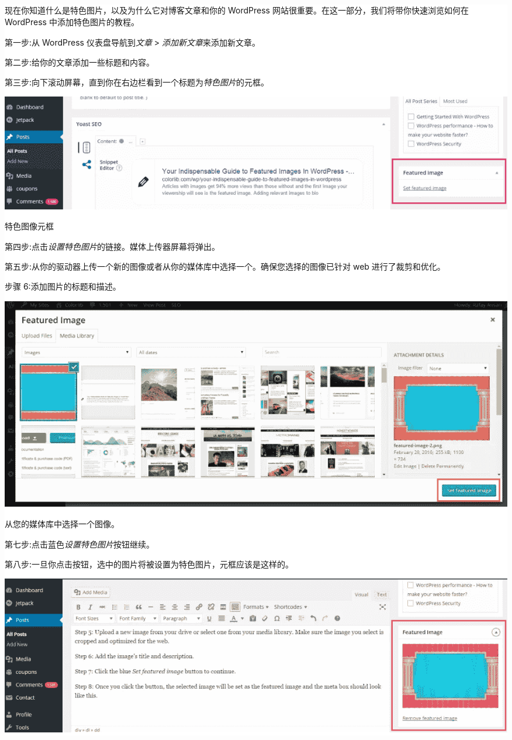 现在你知道什么是特色图片，以及为什么它对博客文章和你的 WordPress 网站很重要。在这一部分，我们将带你快速浏览如何在 WordPress 中添加特色图片的教程。

第一步:从 WordPress 仪表盘导航到*文章* > *添加新文章*来添加新文章。

第二步:给你的文章添加一些标题和内容。

第三步:向下滚动屏幕，直到你在右边栏看到一个标题为*特色图片*的元框。

![](img/675ff97e0544462de60f94bf2571aa31.png)

特色图像元框

第四步:点击*设置特色图片*的链接。媒体上传器屏幕将弹出。

第五步:从你的驱动器上传一个新的图像或者从你的媒体库中选择一个。确保您选择的图像已针对 web 进行了裁剪和优化。

步骤 6:添加图片的标题和描述。

![](img/d43244dca4775d0e667f871d10bd111b.png)

从您的媒体库中选择一个图像。

第七步:点击蓝色*设置特色图片*按钮继续。

第八步:一旦你点击按钮，选中的图片将被设置为特色图片，元框应该是这样的。

![](img/b81282a0ee52dd3db80141ee8267871b.png)
